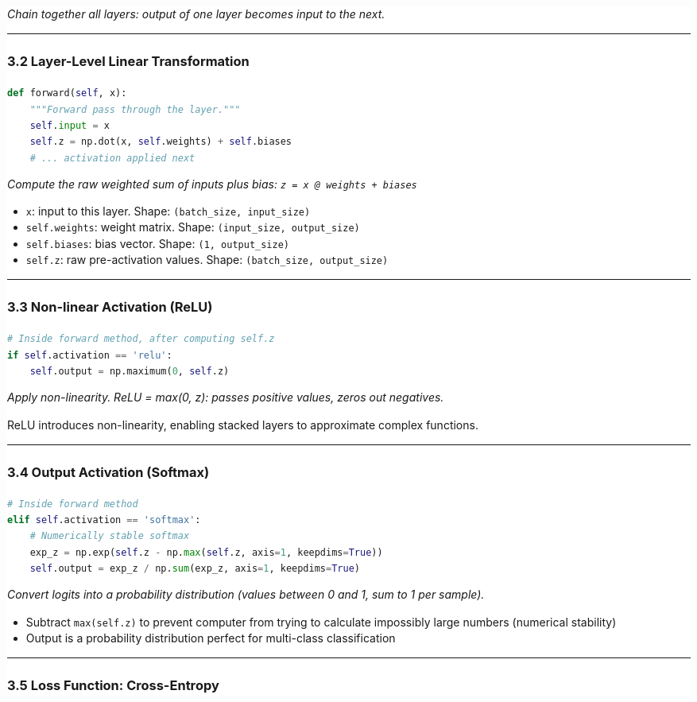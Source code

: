 *Chain together all layers: output of one layer becomes input to the next.*

---

### 3.2 Layer-Level Linear Transformation

```python
def forward(self, x):
    """Forward pass through the layer."""
    self.input = x
    self.z = np.dot(x, self.weights) + self.biases
    # ... activation applied next
```

*Compute the raw weighted sum of inputs plus bias: `z = x @ weights + biases`*

- `x`: input to this layer. Shape: `(batch_size, input_size)`
- `self.weights`: weight matrix. Shape: `(input_size, output_size)`
- `self.biases`: bias vector. Shape: `(1, output_size)`
- `self.z`: raw pre-activation values. Shape: `(batch_size, output_size)`

---

### 3.3 Non-linear Activation (ReLU)

```python
# Inside forward method, after computing self.z
if self.activation == 'relu':
	self.output = np.maximum(0, self.z)
```

*Apply non-linearity. ReLU = max(0, z): passes positive values, zeros out negatives.*

ReLU introduces non-linearity, enabling stacked layers to approximate complex functions.  

---

### 3.4 Output Activation (Softmax)

```python
# Inside forward method
elif self.activation == 'softmax':
	# Numerically stable softmax
	exp_z = np.exp(self.z - np.max(self.z, axis=1, keepdims=True))
	self.output = exp_z / np.sum(exp_z, axis=1, keepdims=True)
```

*Convert logits into a probability distribution (values between 0 and 1, sum to 1 per sample).*

- Subtract `max(self.z)` to prevent computer from trying to calculate impossibly large numbers (numerical stability)
- Output is a probability distribution perfect for multi-class classification

---

### 3.5 Loss Function: Cross-Entropy
